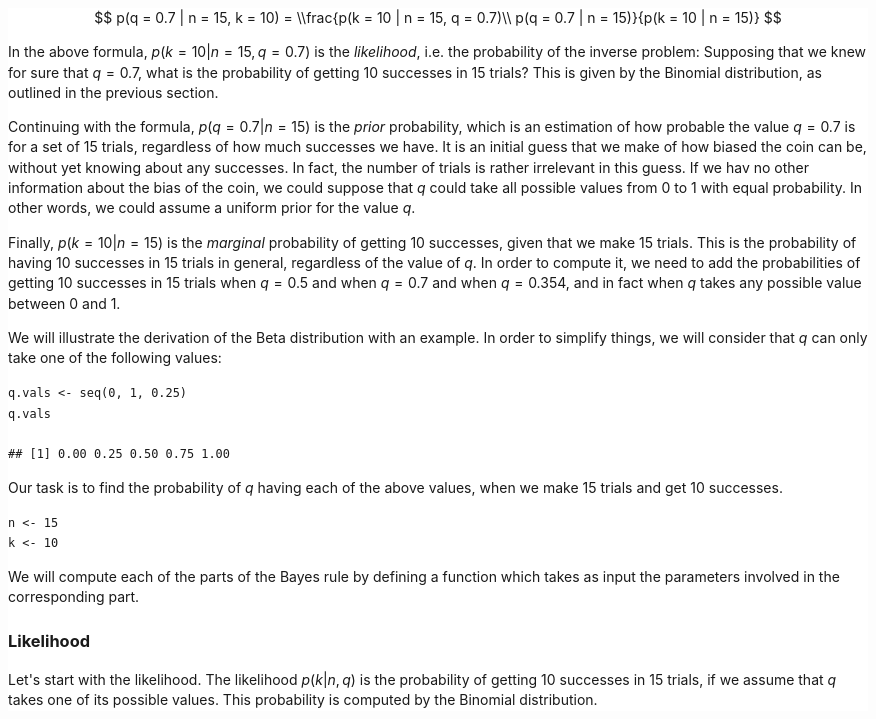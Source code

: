 $$
p(q = 0.7 | n = 15, k = 10) = 
\\frac{p(k = 10 | n = 15, q = 0.7)\\ p(q = 0.7 | n = 15)}{p(k = 10 | n = 15)}
$$

In the above formula, *p*(*k* = 10|*n* = 15, *q* = 0.7) is the
*likelihood*, i.e. the probability of the inverse problem: Supposing
that we knew for sure that *q* = 0.7, what is the probability of getting
10 successes in 15 trials? This is given by the Binomial distribution,
as outlined in the previous section.

Continuing with the formula, *p*(*q* = 0.7|*n* = 15) is the *prior*
probability, which is an estimation of how probable the value *q* = 0.7
is for a set of 15 trials, regardless of how much successes we have. It
is an initial guess that we make of how biased the coin can be, without
yet knowing about any successes. In fact, the number of trials is rather
irrelevant in this guess. If we hav no other information about the bias
of the coin, we could suppose that *q* could take all possible values
from 0 to 1 with equal probability. In other words, we could assume a
uniform prior for the value *q*.

Finally, *p*(*k* = 10|*n* = 15) is the *marginal* probability of getting
10 successes, given that we make 15 trials. This is the probability of
having 10 successes in 15 trials in general, regardless of the value of
*q*. In order to compute it, we need to add the probabilities of getting
10 successes in 15 trials when *q* = 0.5 and when *q* = 0.7 and when
*q* = 0.354, and in fact when *q* takes any possible value between 0 and
1.

We will illustrate the derivation of the Beta distribution with an
example. In order to simplify things, we will consider that *q* can only
take one of the following values:

    q.vals <- seq(0, 1, 0.25)
    q.vals

    ## [1] 0.00 0.25 0.50 0.75 1.00

Our task is to find the probability of *q* having each of the above
values, when we make 15 trials and get 10 successes.

    n <- 15
    k <- 10

We will compute each of the parts of the Bayes rule by defining a
function which takes as input the parameters involved in the
corresponding part.

### Likelihood

Let's start with the likelihood. The likelihood *p*(*k*|*n*, *q*) is the
probability of getting 10 successes in 15 trials, if we assume that *q*
takes one of its possible values. This probability is computed by the
Binomial distribution.
